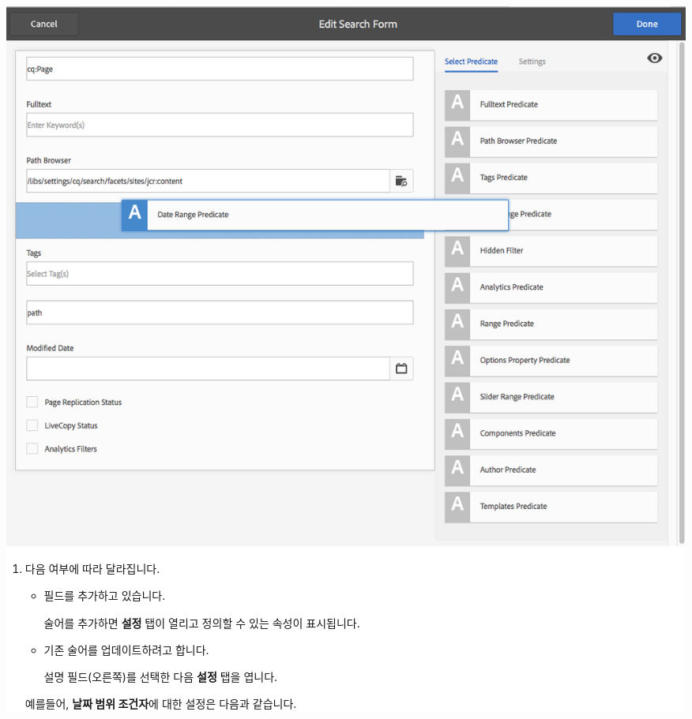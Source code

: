    ![검색 양식 편집](assets/chlimage_1-375.png)

1. 다음 여부에 따라 달라집니다.

   * 필드를 추가하고 있습니다.

     술어를 추가하면 **설정** 탭이 열리고 정의할 수 있는 속성이 표시됩니다.

   * 기존 술어를 업데이트하려고 합니다.

     설명 필드(오른쪽)를 선택한 다음 **설정** 탭을 엽니다.

   예를들어, **날짜 범위 조건자**&#x200B;에 대한 설정은 다음과 같습니다.

